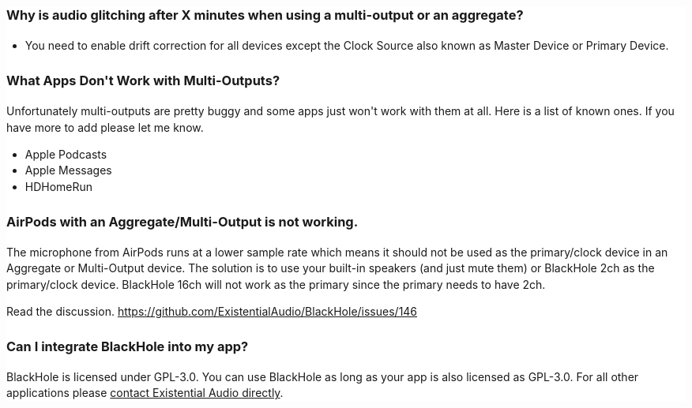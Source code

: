 ### Why is audio glitching after X minutes when using a multi-output or an aggregate?
- You need to enable drift correction for all devices except the Clock Source also known as Master Device or Primary Device.

### What Apps Don't Work with Multi-Outputs?
Unfortunately multi-outputs are pretty buggy and some apps just won't work with them at all. Here is a list of known ones. If you have more to add please let me know.
- Apple Podcasts
- Apple Messages
- HDHomeRun

### AirPods with an Aggregate/Multi-Output is not working.
The microphone from AirPods runs at a lower sample rate which means it should not be used as the primary/clock device in an Aggregate or Multi-Output device. The solution is to use your built-in speakers (and just mute them) or BlackHole 2ch as the primary/clock device. BlackHole 16ch will not work as the primary since the primary needs to have 2ch. 

Read the discussion. https://github.com/ExistentialAudio/BlackHole/issues/146

### Can I integrate BlackHole into my app?
BlackHole is licensed under GPL-3.0. You can use BlackHole as long as your app is also licensed as GPL-3.0. For all other applications please [contact Existential Audio directly](mailto:devinroth@existential.audio).
